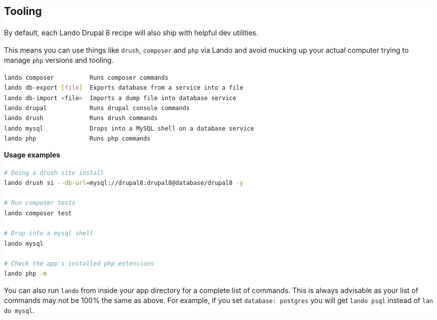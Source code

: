 ## Tooling

By default, each Lando Drupal 8 recipe will also ship with helpful dev utilities.

This means you can use things like `drush`, `composer` and `php` via Lando and avoid mucking up your actual computer trying to manage `php` versions and tooling.

```bash
lando composer          Runs composer commands
lando db-export [file]  Exports database from a service into a file
lando db-import <file>  Imports a dump file into database service
lando drupal            Runs drupal console commands
lando drush             Runs drush commands
lando mysql             Drops into a MySQL shell on a database service
lando php               Runs php commands
```

**Usage examples**

```bash
# Doing a drush site install
lando drush si --db-url=mysql://drupal8:drupal8@database/drupal8 -y

# Run composer tests
lando composer test

# Drop into a mysql shell
lando mysql

# Check the app's installed php extensions
lando php -m
```

You can also run `lando` from inside your app directory for a complete list of commands. This is always advisable as your list of commands may not be 100% the same as above. For example, if you set `database: postgres` you will get `lando psql` instead of `lando mysql`.

<RelatedGuides tag="Drupal"/>
